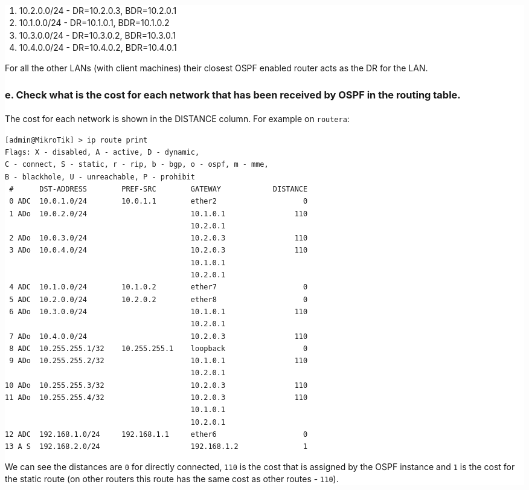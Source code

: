 1.	10.2.0.0/24 - DR=10.2.0.3, BDR=10.2.0.1
2.	10.1.0.0/24 - DR=10.1.0.1, BDR=10.1.0.2
3.	10.3.0.0/24 - DR=10.3.0.2, BDR=10.3.0.1
4.	10.4.0.0/24 - DR=10.4.0.2, BDR=10.4.0.1 

For all the other LANs (with client machines) their closest OSPF enabled router acts as the DR for the LAN.

### e. Check what is the cost for each network that has been received by OSPF in the routing table.

The cost for each network is shown in the DISTANCE column. For example on `routera`:
```
[admin@MikroTik] > ip route print 
Flags: X - disabled, A - active, D - dynamic, 
C - connect, S - static, r - rip, b - bgp, o - ospf, m - mme, 
B - blackhole, U - unreachable, P - prohibit 
 #      DST-ADDRESS        PREF-SRC        GATEWAY            DISTANCE
 0 ADC  10.0.1.0/24        10.0.1.1        ether2                    0
 1 ADo  10.0.2.0/24                        10.1.0.1                110
                                           10.2.0.1          
 2 ADo  10.0.3.0/24                        10.2.0.3                110
 3 ADo  10.0.4.0/24                        10.2.0.3                110
                                           10.1.0.1          
                                           10.2.0.1          
 4 ADC  10.1.0.0/24        10.1.0.2        ether7                    0
 5 ADC  10.2.0.0/24        10.2.0.2        ether8                    0
 6 ADo  10.3.0.0/24                        10.1.0.1                110
                                           10.2.0.1          
 7 ADo  10.4.0.0/24                        10.2.0.3                110
 8 ADC  10.255.255.1/32    10.255.255.1    loopback                  0
 9 ADo  10.255.255.2/32                    10.1.0.1                110
                                           10.2.0.1          
10 ADo  10.255.255.3/32                    10.2.0.3                110
11 ADo  10.255.255.4/32                    10.2.0.3                110
                                           10.1.0.1          
                                           10.2.0.1          
12 ADC  192.168.1.0/24     192.168.1.1     ether6                    0
13 A S  192.168.2.0/24                     192.168.1.2               1
```

We can see the distances are `0` for directly connected, `110` is the cost that is assigned by the OSPF instance and `1` is the cost for the static route (on other routers this route has the same cost as other routes - `110`).
